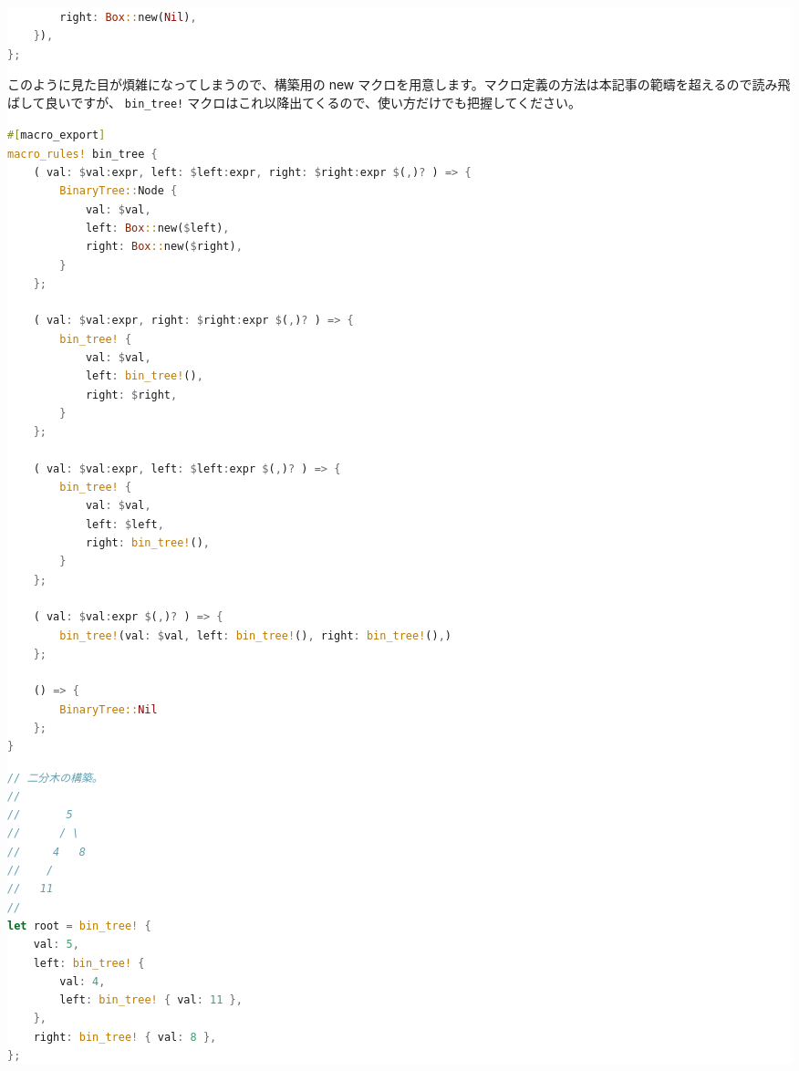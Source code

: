 ```rust 構築
        right: Box::new(Nil),
    }),
};
```

このように見た目が煩雑になってしまうので、構築用の new マクロを用意します。マクロ定義の方法は本記事の範疇を超えるので読み飛ばして良いですが、 `bin_tree!` マクロはこれ以降出てくるので、使い方だけでも把握してください。

```rust 構築用のマクロ定義
#[macro_export]
macro_rules! bin_tree {
    ( val: $val:expr, left: $left:expr, right: $right:expr $(,)? ) => {
        BinaryTree::Node {
            val: $val,
            left: Box::new($left),
            right: Box::new($right),
        }
    };

    ( val: $val:expr, right: $right:expr $(,)? ) => {
        bin_tree! {
            val: $val,
            left: bin_tree!(),
            right: $right,
        }
    };

    ( val: $val:expr, left: $left:expr $(,)? ) => {
        bin_tree! {
            val: $val,
            left: $left,
            right: bin_tree!(),
        }
    };

    ( val: $val:expr $(,)? ) => {
        bin_tree!(val: $val, left: bin_tree!(), right: bin_tree!(),)
    };

    () => {
        BinaryTree::Nil
    };
}
```

```rust bin_tree! マクロの使い方
// 二分木の構築。
//
//       5
//      / \
//     4   8
//    /
//   11
//
let root = bin_tree! {
    val: 5,
    left: bin_tree! {
        val: 4,
        left: bin_tree! { val: 11 },
    },
    right: bin_tree! { val: 8 },
};
```
